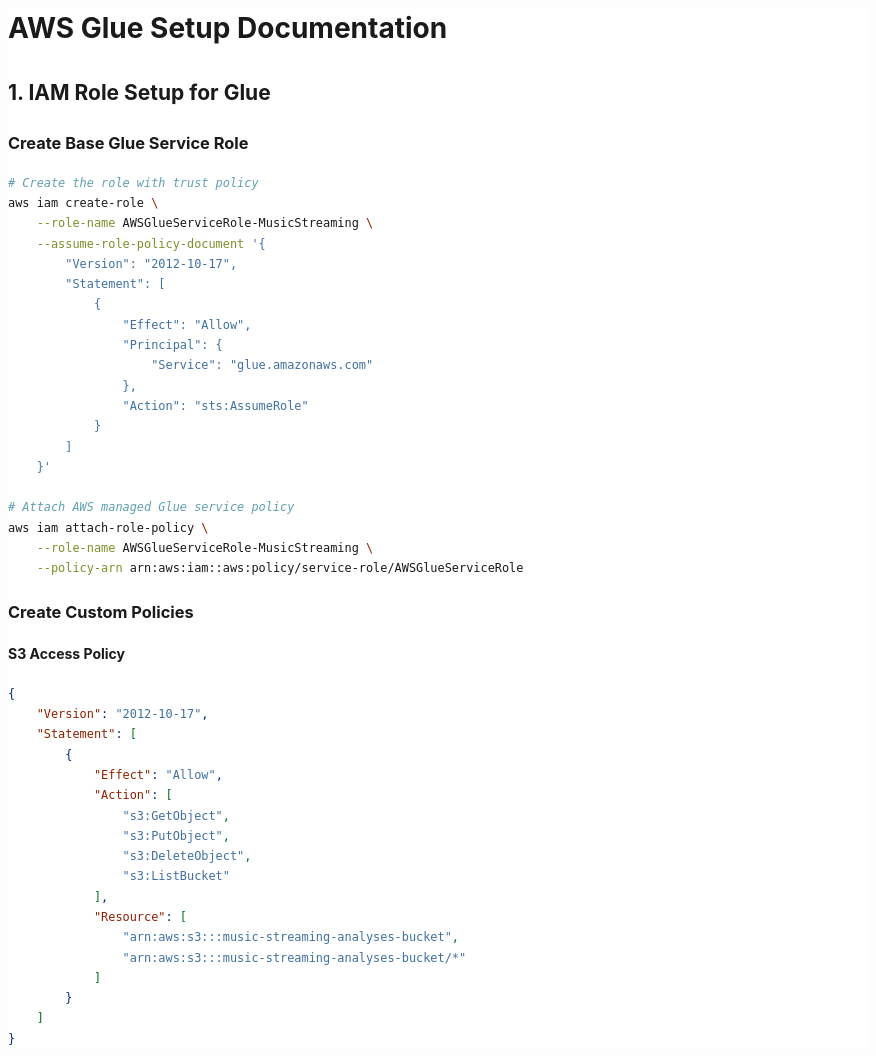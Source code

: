 # AWS Glue Setup Documentation

## 1. IAM Role Setup for Glue

### Create Base Glue Service Role

```bash
# Create the role with trust policy
aws iam create-role \
    --role-name AWSGlueServiceRole-MusicStreaming \
    --assume-role-policy-document '{
        "Version": "2012-10-17",
        "Statement": [
            {
                "Effect": "Allow",
                "Principal": {
                    "Service": "glue.amazonaws.com"
                },
                "Action": "sts:AssumeRole"
            }
        ]
    }'

# Attach AWS managed Glue service policy
aws iam attach-role-policy \
    --role-name AWSGlueServiceRole-MusicStreaming \
    --policy-arn arn:aws:iam::aws:policy/service-role/AWSGlueServiceRole
```

### Create Custom Policies

#### S3 Access Policy
```json
{
    "Version": "2012-10-17",
    "Statement": [
        {
            "Effect": "Allow",
            "Action": [
                "s3:GetObject",
                "s3:PutObject",
                "s3:DeleteObject",
                "s3:ListBucket"
            ],
            "Resource": [
                "arn:aws:s3:::music-streaming-analyses-bucket",
                "arn:aws:s3:::music-streaming-analyses-bucket/*"
            ]
        }
    ]
}
```
